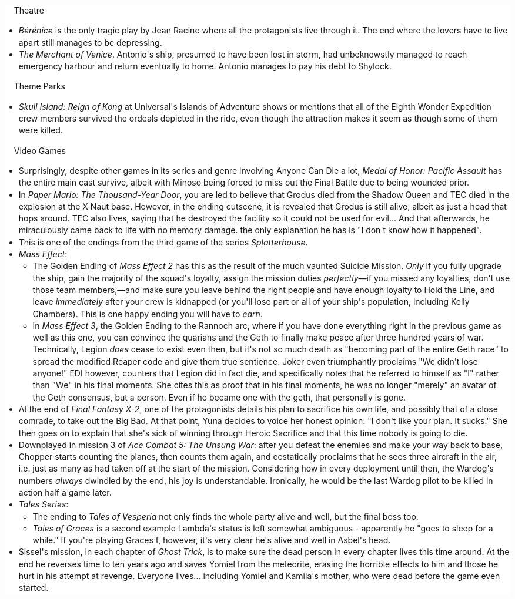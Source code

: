     Theatre 

-   _Bérénice_ is the only tragic play by Jean Racine where all the protagonists live through it. The end where the lovers have to live apart still manages to be depressing.
-   _The Merchant of Venice_. Antonio's ship, presumed to have been lost in storm, had unbeknowstly managed to reach emergency harbour and return eventually to home. Antonio manages to pay his debt to Shylock.

    Theme Parks 

-   _Skull Island: Reign of Kong_ at Universal's Islands of Adventure shows or mentions that all of the Eighth Wonder Expedition crew members survived the ordeals depicted in the ride, even though the attraction makes it seem as though some of them were killed.

    Video Games 

-   Surprisingly, despite other games in its series and genre involving Anyone Can Die a lot, _Medal of Honor: Pacific Assault_ has the entire main cast survive, albeit with Minoso being forced to miss out the Final Battle due to being wounded prior.
-   In _Paper Mario: The Thousand-Year Door_, you are led to believe that Grodus died from the Shadow Queen and TEC died in the explosion at the X Naut base. However, in the ending cutscene, it is revealed that Grodus is still alive, albeit as just a head that hops around. TEC also lives, saying that he destroyed the facility so it could not be used for evil... And that afterwards, he miraculously came back to life with no memory damage. the only explanation he has is "I don't know how it happened".
-   This is one of the endings from the third game of the series _Splatterhouse_.
-   _Mass Effect_:
    -   The Golden Ending of _Mass Effect 2_ has this as the result of the much vaunted Suicide Mission. _Only_ if you fully upgrade the ship, gain the majority of the squad's loyalty, assign the mission duties _perfectly_—if you missed any loyalties, don't use those team members,—and make sure you leave behind the right people and have enough loyalty to Hold the Line, and leave _immediately_ after your crew is kidnapped (or you'll lose part or all of your ship's population, including Kelly Chambers). This is one happy ending you will have to _earn_.
    -   In _Mass Effect 3_, the Golden Ending to the Rannoch arc, where if you have done everything right in the previous game as well as this one, you can convince the quarians and the Geth to finally make peace after three hundred years of war. Technically, Legion _does_ cease to exist even then, but it's not so much death as "becoming part of the entire Geth race" to spread the modified Reaper code and give them true sentience. Joker even triumphantly proclaims "We didn't lose anyone!" EDI however, counters that Legion did in fact die, and specifically notes that he referred to himself as "I" rather than "We" in his final moments. She cites this as proof that in his final moments, he was no longer "merely" an avatar of the Geth consensus, but a person. Even if he became one with the geth, that personally is gone.
-   At the end of _Final Fantasy X-2_, one of the protagonists details his plan to sacrifice his own life, and possibly that of a close comrade, to take out the Big Bad. At that point, Yuna decides to voice her honest opinion: "I don't like your plan. It sucks." She then goes on to explain that she's sick of winning through Heroic Sacrifice and that this time nobody is going to die.
-   Downplayed in mission 3 of _Ace Combat 5: The Unsung War_: after you defeat the enemies and make your way back to base, Chopper starts counting the planes, then counts them again, and ecstatically proclaims that he sees three aircraft in the air, i.e. just as many as had taken off at the start of the mission. Considering how in every deployment until then, the Wardog's numbers _always_ dwindled by the end, his joy is understandable. Ironically, he would be the last Wardog pilot to be killed in action half a game later.
-   _Tales Series_:
    -   The ending to _Tales of Vesperia_ not only finds the whole party alive and well, but the final boss too.
    -   _Tales of Graces_ is a second example Lambda's status is left somewhat ambiguous - apparently he "goes to sleep for a while." If you're playing Graces f, however, it's very clear he's alive and well in Asbel's head.
-   Sissel's mission, in each chapter of _Ghost Trick_, is to make sure the dead person in every chapter lives this time around. At the end he reverses time to ten years ago and saves Yomiel from the meteorite, erasing the horrible effects to him and those he hurt in his attempt at revenge. Everyone lives... including Yomiel and Kamila's mother, who were dead before the game even started.